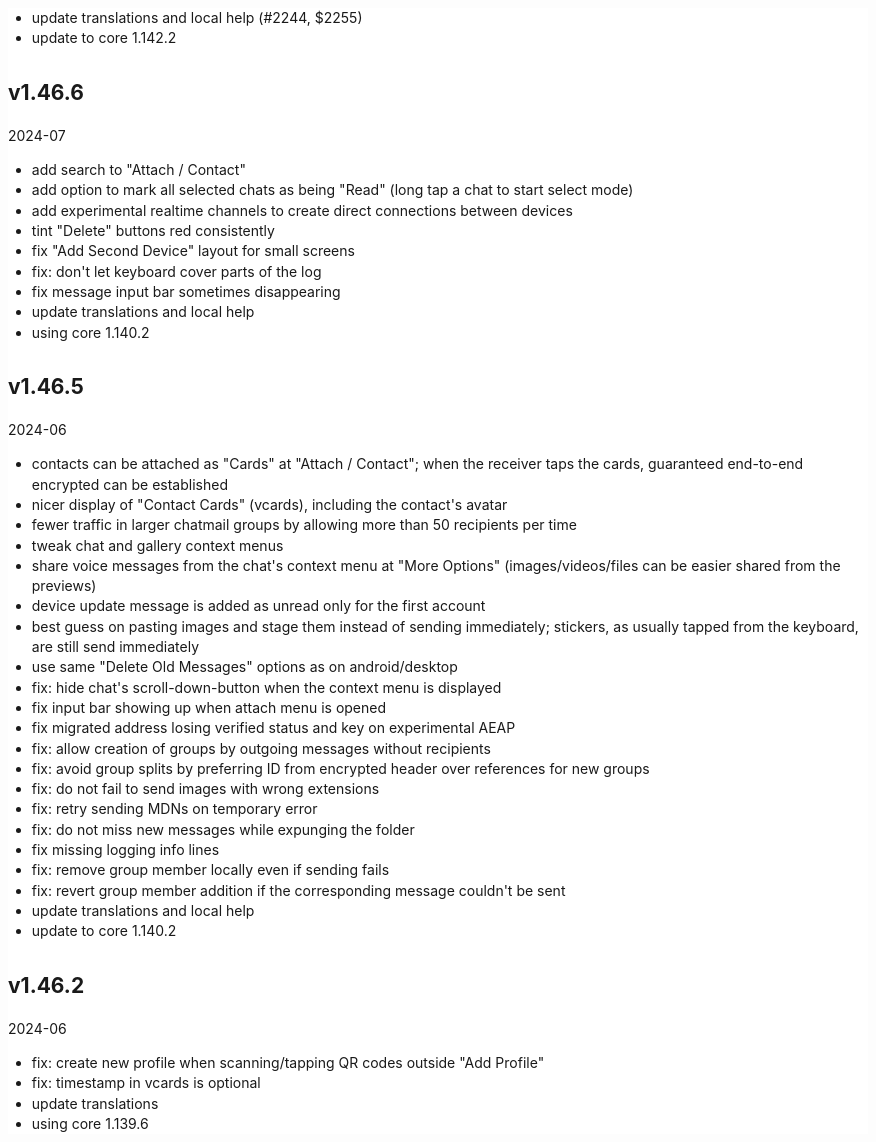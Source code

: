 - update translations and local help (#2244, $2255)
- update to core 1.142.2


## v1.46.6
2024-07

- add search to "Attach / Contact"
- add option to mark all selected chats as being "Read" (long tap a chat to start select mode)
- add experimental realtime channels to create direct connections between devices
- tint "Delete" buttons red consistently
- fix "Add Second Device" layout for small screens
- fix: don't let keyboard cover parts of the log
- fix message input bar sometimes disappearing
- update translations and local help
- using core 1.140.2


## v1.46.5
2024-06

- contacts can be attached as "Cards" at "Attach / Contact";
  when the receiver taps the cards, guaranteed end-to-end encrypted can be established
- nicer display of "Contact Cards" (vcards), including the contact's avatar
- fewer traffic in larger chatmail groups by allowing more than 50 recipients per time
- tweak chat and gallery context menus
- share voice messages from the chat's context menu at "More Options"
  (images/videos/files can be easier shared from the previews)
- device update message is added as unread only for the first account
- best guess on pasting images and stage them instead of sending immediately;
  stickers, as usually tapped from the keyboard, are still send immediately
- use same "Delete Old Messages" options as on android/desktop
- fix: hide chat's scroll-down-button when the context menu is displayed
- fix input bar showing up when attach menu is opened
- fix migrated address losing verified status and key on experimental AEAP
- fix: allow creation of groups by outgoing messages without recipients
- fix: avoid group splits by preferring ID from encrypted header over references for new groups
- fix: do not fail to send images with wrong extensions
- fix: retry sending MDNs on temporary error
- fix: do not miss new messages while expunging the folder
- fix missing logging info lines
- fix: remove group member locally even if sending fails
- fix: revert group member addition if the corresponding message couldn't be sent
- update translations and local help
- update to core 1.140.2


## v1.46.2
2024-06

- fix: create new profile when scanning/tapping QR codes outside "Add Profile"
- fix: timestamp in vcards is optional
- update translations
- using core 1.139.6
